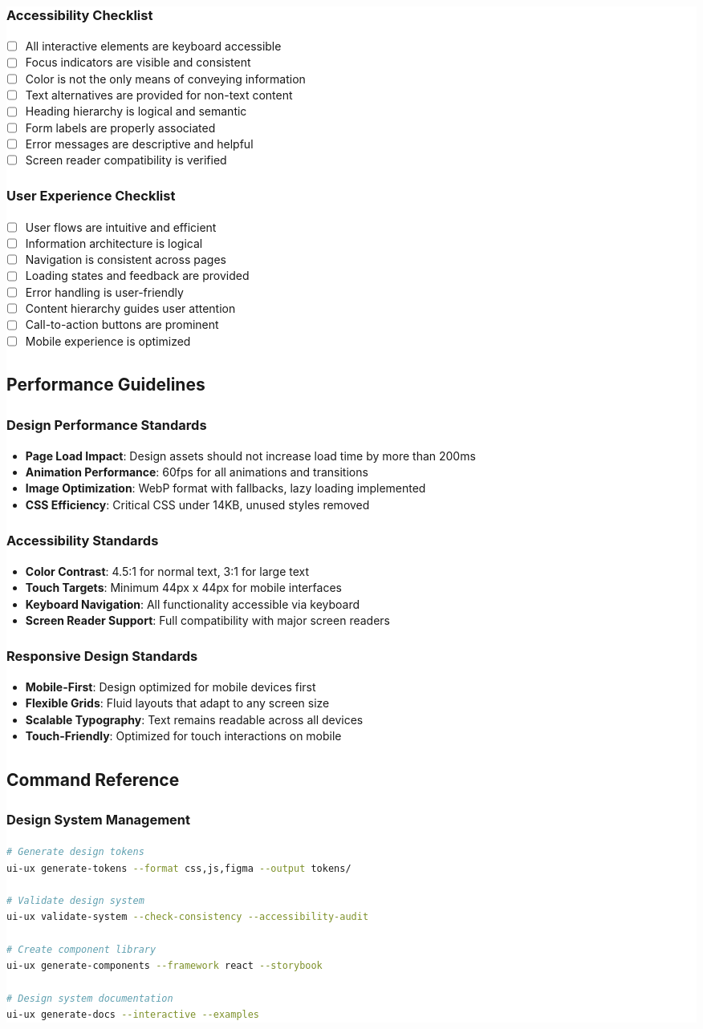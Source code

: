 ### Accessibility Checklist
- [ ] All interactive elements are keyboard accessible
- [ ] Focus indicators are visible and consistent
- [ ] Color is not the only means of conveying information
- [ ] Text alternatives are provided for non-text content
- [ ] Heading hierarchy is logical and semantic
- [ ] Form labels are properly associated
- [ ] Error messages are descriptive and helpful
- [ ] Screen reader compatibility is verified

### User Experience Checklist
- [ ] User flows are intuitive and efficient
- [ ] Information architecture is logical
- [ ] Navigation is consistent across pages
- [ ] Loading states and feedback are provided
- [ ] Error handling is user-friendly
- [ ] Content hierarchy guides user attention
- [ ] Call-to-action buttons are prominent
- [ ] Mobile experience is optimized

## Performance Guidelines

### Design Performance Standards
- **Page Load Impact**: Design assets should not increase load time by more than 200ms
- **Animation Performance**: 60fps for all animations and transitions
- **Image Optimization**: WebP format with fallbacks, lazy loading implemented
- **CSS Efficiency**: Critical CSS under 14KB, unused styles removed

### Accessibility Standards
- **Color Contrast**: 4.5:1 for normal text, 3:1 for large text
- **Touch Targets**: Minimum 44px x 44px for mobile interfaces
- **Keyboard Navigation**: All functionality accessible via keyboard
- **Screen Reader Support**: Full compatibility with major screen readers

### Responsive Design Standards
- **Mobile-First**: Design optimized for mobile devices first
- **Flexible Grids**: Fluid layouts that adapt to any screen size
- **Scalable Typography**: Text remains readable across all devices
- **Touch-Friendly**: Optimized for touch interactions on mobile

## Command Reference

### Design System Management
```bash
# Generate design tokens
ui-ux generate-tokens --format css,js,figma --output tokens/

# Validate design system
ui-ux validate-system --check-consistency --accessibility-audit

# Create component library
ui-ux generate-components --framework react --storybook

# Design system documentation
ui-ux generate-docs --interactive --examples
```
